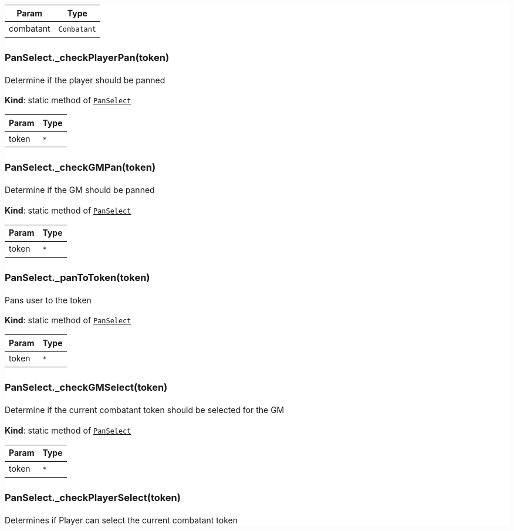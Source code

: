 | Param | Type |
| --- | --- |
| combatant | <code>Combatant</code> | 

<a name="PanSelect._checkPlayerPan"></a>

### PanSelect.\_checkPlayerPan(token)
Determine if the player should be panned

**Kind**: static method of [<code>PanSelect</code>](#PanSelect)  

| Param | Type |
| --- | --- |
| token | <code>\*</code> | 

<a name="PanSelect._checkGMPan"></a>

### PanSelect.\_checkGMPan(token)
Determine if the GM should be panned

**Kind**: static method of [<code>PanSelect</code>](#PanSelect)  

| Param | Type |
| --- | --- |
| token | <code>\*</code> | 

<a name="PanSelect._panToToken"></a>

### PanSelect.\_panToToken(token)
Pans user to the token

**Kind**: static method of [<code>PanSelect</code>](#PanSelect)  

| Param | Type |
| --- | --- |
| token | <code>\*</code> | 

<a name="PanSelect._checkGMSelect"></a>

### PanSelect.\_checkGMSelect(token)
Determine if the current combatant token should be selected for the GM

**Kind**: static method of [<code>PanSelect</code>](#PanSelect)  

| Param | Type |
| --- | --- |
| token | <code>\*</code> | 

<a name="PanSelect._checkPlayerSelect"></a>

### PanSelect.\_checkPlayerSelect(token)
Determines if Player can select the current combatant token
